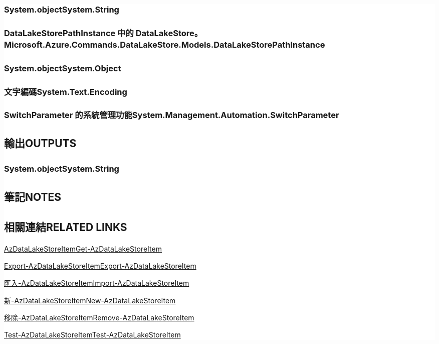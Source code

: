 ### <span data-ttu-id="4d305-147">System.object</span><span class="sxs-lookup"><span data-stu-id="4d305-147">System.String</span></span>

### <span data-ttu-id="4d305-148">DataLakeStorePathInstance 中的 DataLakeStore。</span><span class="sxs-lookup"><span data-stu-id="4d305-148">Microsoft.Azure.Commands.DataLakeStore.Models.DataLakeStorePathInstance</span></span>

### <span data-ttu-id="4d305-149">System.object</span><span class="sxs-lookup"><span data-stu-id="4d305-149">System.Object</span></span>

### <span data-ttu-id="4d305-150">文字編碼</span><span class="sxs-lookup"><span data-stu-id="4d305-150">System.Text.Encoding</span></span>

### <span data-ttu-id="4d305-151">SwitchParameter 的系統管理功能</span><span class="sxs-lookup"><span data-stu-id="4d305-151">System.Management.Automation.SwitchParameter</span></span>

## <span data-ttu-id="4d305-152">輸出</span><span class="sxs-lookup"><span data-stu-id="4d305-152">OUTPUTS</span></span>

### <span data-ttu-id="4d305-153">System.object</span><span class="sxs-lookup"><span data-stu-id="4d305-153">System.String</span></span>

## <span data-ttu-id="4d305-154">筆記</span><span class="sxs-lookup"><span data-stu-id="4d305-154">NOTES</span></span>

## <span data-ttu-id="4d305-155">相關連結</span><span class="sxs-lookup"><span data-stu-id="4d305-155">RELATED LINKS</span></span>

[<span data-ttu-id="4d305-156">AzDataLakeStoreItem</span><span class="sxs-lookup"><span data-stu-id="4d305-156">Get-AzDataLakeStoreItem</span></span>](./Get-AzDataLakeStoreItem.md)

[<span data-ttu-id="4d305-157">Export-AzDataLakeStoreItem</span><span class="sxs-lookup"><span data-stu-id="4d305-157">Export-AzDataLakeStoreItem</span></span>](./Export-AzDataLakeStoreItem.md)

[<span data-ttu-id="4d305-158">匯入-AzDataLakeStoreItem</span><span class="sxs-lookup"><span data-stu-id="4d305-158">Import-AzDataLakeStoreItem</span></span>](./Import-AzDataLakeStoreItem.md)

[<span data-ttu-id="4d305-159">新-AzDataLakeStoreItem</span><span class="sxs-lookup"><span data-stu-id="4d305-159">New-AzDataLakeStoreItem</span></span>](./New-AzDataLakeStoreItem.md)

[<span data-ttu-id="4d305-160">移除-AzDataLakeStoreItem</span><span class="sxs-lookup"><span data-stu-id="4d305-160">Remove-AzDataLakeStoreItem</span></span>](./Remove-AzDataLakeStoreItem.md)

[<span data-ttu-id="4d305-161">Test-AzDataLakeStoreItem</span><span class="sxs-lookup"><span data-stu-id="4d305-161">Test-AzDataLakeStoreItem</span></span>](./Test-AzDataLakeStoreItem.md)


